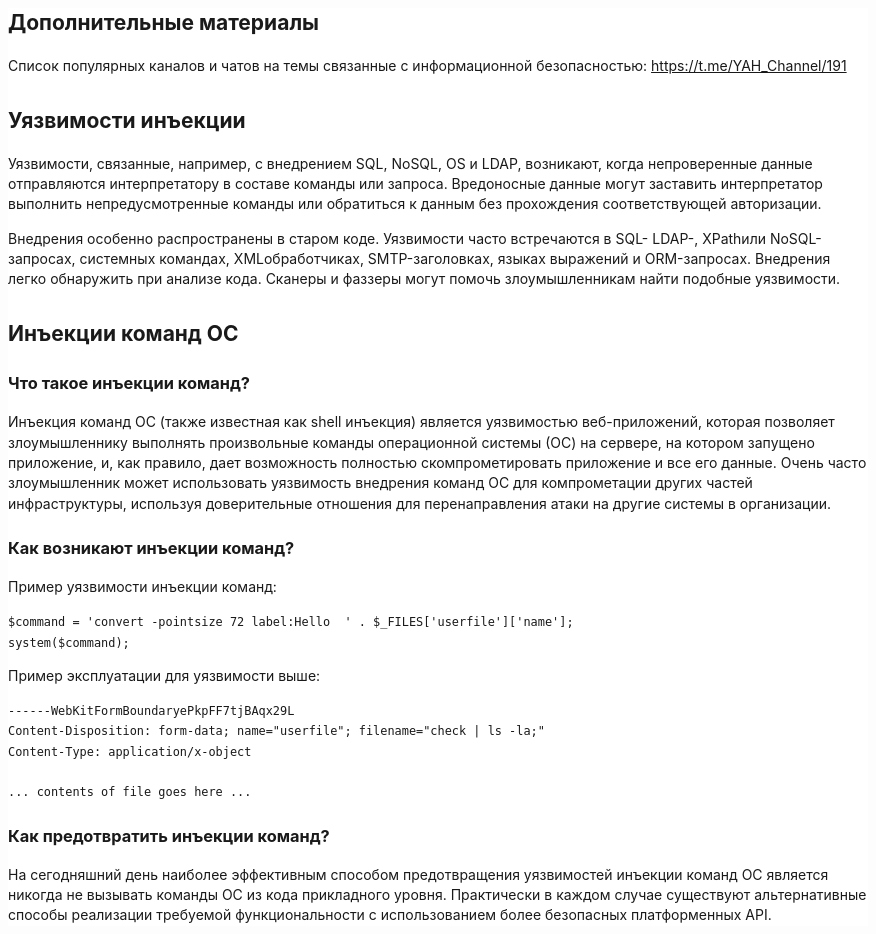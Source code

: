 ## Дополнительные материалы


Список популярных каналов и чатов на темы связанные с информационной безопасностью: https://t.me/YAH_Channel/191




## Уязвимости инъекции

Уязвимости, связанные, например, с внедрением SQL, NoSQL, OS и LDAP, возникают, когда непроверенные данные отправляются интерпретатору в составе команды или запроса. Вредоносные данные могут заставить интерпретатор выполнить непредусмотренные команды или обратиться к данным без прохождения соответствующей авторизации. 

Внедрения особенно распространены в старом коде. Уязвимости часто встречаются в SQL- LDAP-, XPathили NoSQL-запросах, системных командах, XMLобработчиках, SMTP-заголовках, языках выражений и ORM-запросах. Внедрения легко обнаружить при анализе кода. Сканеры и фаззеры могут помочь злоумышленникам найти подобные уязвимости.

## Инъекции команд ОС

### Что такое инъекции команд?

Инъекция команд ОС (также известная как shell инъекция) является уязвимостью веб-приложений, которая позволяет злоумышленнику выполнять произвольные команды операционной системы (ОС) на сервере, на котором запущено приложение, и, как правило, дает возможность полностью скомпрометировать приложение и все его данные. Очень часто злоумышленник может использовать уязвимость внедрения команд ОС для компрометации других частей инфраструктуры, используя доверительные отношения для перенаправления атаки на другие системы в организации.

### Как возникают инъекции команд?

Пример уязвимости инъекции команд:

```php=
$command = 'convert -pointsize 72 label:Hello  ' . $_FILES['userfile']['name'];
system($command);
```

Пример эксплуатации для уязвимости выше:

```http=
------WebKitFormBoundaryePkpFF7tjBAqx29L
Content-Disposition: form-data; name="userfile"; filename="check | ls -la;"
Content-Type: application/x-object

... contents of file goes here ...
```

### Как предотвратить инъекции команд?

На сегодняшний день наиболее эффективным способом предотвращения уязвимостей инъекции команд ОС является никогда не вызывать команды ОС из кода прикладного уровня. Практически в каждом случае существуют альтернативные способы реализации требуемой функциональности с использованием более безопасных платформенных API.
